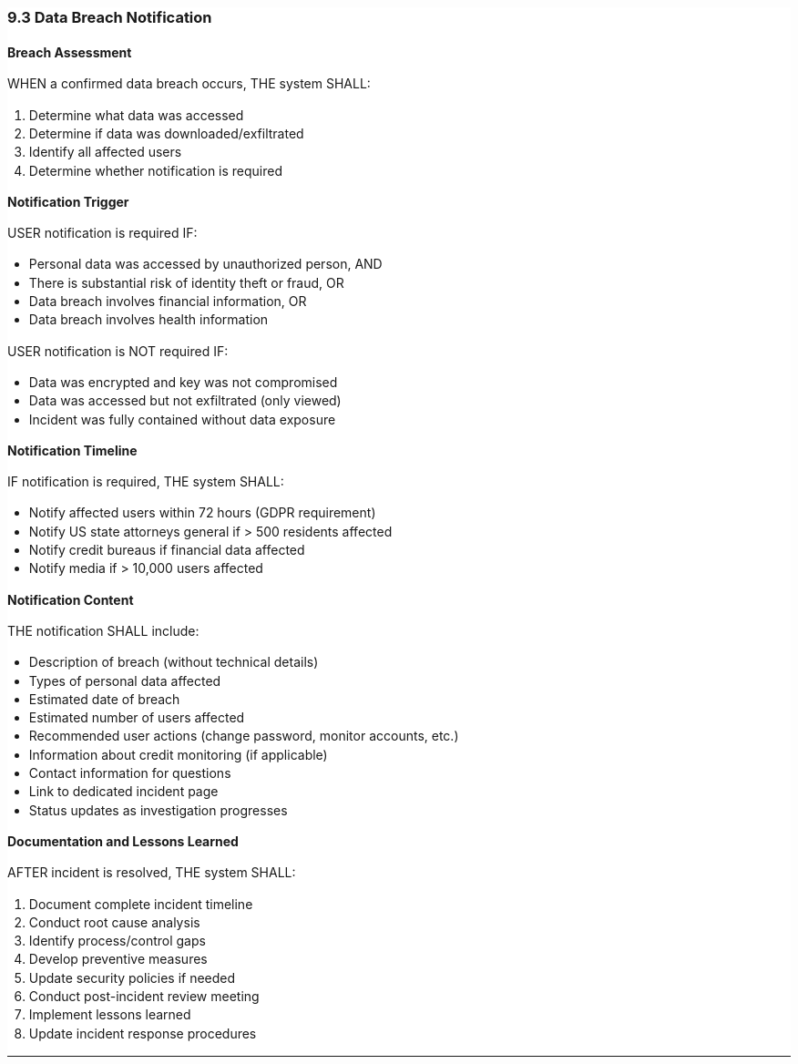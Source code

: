 ### 9.3 Data Breach Notification

**Breach Assessment**

WHEN a confirmed data breach occurs, THE system SHALL:
1. Determine what data was accessed
2. Determine if data was downloaded/exfiltrated
3. Identify all affected users
4. Determine whether notification is required

**Notification Trigger**

USER notification is required IF:
- Personal data was accessed by unauthorized person, AND
- There is substantial risk of identity theft or fraud, OR
- Data breach involves financial information, OR
- Data breach involves health information

USER notification is NOT required IF:
- Data was encrypted and key was not compromised
- Data was accessed but not exfiltrated (only viewed)
- Incident was fully contained without data exposure

**Notification Timeline**

IF notification is required, THE system SHALL:
- Notify affected users within 72 hours (GDPR requirement)
- Notify US state attorneys general if > 500 residents affected
- Notify credit bureaus if financial data affected
- Notify media if > 10,000 users affected

**Notification Content**

THE notification SHALL include:
- Description of breach (without technical details)
- Types of personal data affected
- Estimated date of breach
- Estimated number of users affected
- Recommended user actions (change password, monitor accounts, etc.)
- Information about credit monitoring (if applicable)
- Contact information for questions
- Link to dedicated incident page
- Status updates as investigation progresses

**Documentation and Lessons Learned**

AFTER incident is resolved, THE system SHALL:
1. Document complete incident timeline
2. Conduct root cause analysis
3. Identify process/control gaps
4. Develop preventive measures
5. Update security policies if needed
6. Conduct post-incident review meeting
7. Implement lessons learned
8. Update incident response procedures

---